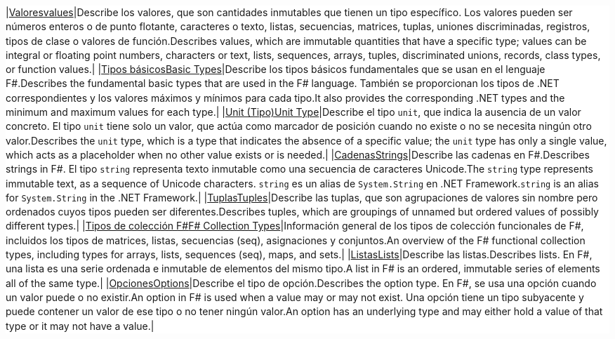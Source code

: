 |[<span data-ttu-id="0a820-186">Valores</span><span class="sxs-lookup"><span data-stu-id="0a820-186">values</span></span>](./values/index.md)|<span data-ttu-id="0a820-187">Describe los valores, que son cantidades inmutables que tienen un tipo específico. Los valores pueden ser números enteros o de punto flotante, caracteres o texto, listas, secuencias, matrices, tuplas, uniones discriminadas, registros, tipos de clase o valores de función.</span><span class="sxs-lookup"><span data-stu-id="0a820-187">Describes values, which are immutable quantities that have a specific type; values can be integral or floating point numbers, characters or text, lists, sequences, arrays, tuples, discriminated unions, records, class types, or function values.</span></span>|
|[<span data-ttu-id="0a820-188">Tipos básicos</span><span class="sxs-lookup"><span data-stu-id="0a820-188">Basic Types</span></span>](basic-types.md)|<span data-ttu-id="0a820-189">Describe los tipos básicos fundamentales que se usan en el lenguaje F#.</span><span class="sxs-lookup"><span data-stu-id="0a820-189">Describes the fundamental basic types that are used in the F# language.</span></span> <span data-ttu-id="0a820-190">También se proporcionan los tipos de .NET correspondientes y los valores máximos y mínimos para cada tipo.</span><span class="sxs-lookup"><span data-stu-id="0a820-190">It also provides the corresponding .NET types and the minimum and maximum values for each type.</span></span>|
|[<span data-ttu-id="0a820-191">Unit (Tipo)</span><span class="sxs-lookup"><span data-stu-id="0a820-191">Unit Type</span></span>](unit-type.md)|<span data-ttu-id="0a820-192">Describe el tipo `unit`, que indica la ausencia de un valor concreto. El tipo `unit` tiene solo un valor, que actúa como marcador de posición cuando no existe o no se necesita ningún otro valor.</span><span class="sxs-lookup"><span data-stu-id="0a820-192">Describes the `unit` type, which is a type that indicates the absence of a specific value; the `unit` type has only a single value, which acts as a placeholder when no other value exists or is needed.</span></span>|
|[<span data-ttu-id="0a820-193">Cadenas</span><span class="sxs-lookup"><span data-stu-id="0a820-193">Strings</span></span>](strings.md)|<span data-ttu-id="0a820-194">Describe las cadenas en F#.</span><span class="sxs-lookup"><span data-stu-id="0a820-194">Describes strings in F#.</span></span> <span data-ttu-id="0a820-195">El tipo `string` representa texto inmutable como una secuencia de caracteres Unicode.</span><span class="sxs-lookup"><span data-stu-id="0a820-195">The `string` type represents immutable text, as a sequence of Unicode characters.</span></span> <span data-ttu-id="0a820-196">`string` es un alias de `System.String` en .NET Framework.</span><span class="sxs-lookup"><span data-stu-id="0a820-196">`string` is an alias for `System.String` in the .NET Framework.</span></span>|
|[<span data-ttu-id="0a820-197">Tuplas</span><span class="sxs-lookup"><span data-stu-id="0a820-197">Tuples</span></span>](tuples.md)|<span data-ttu-id="0a820-198">Describe las tuplas, que son agrupaciones de valores sin nombre pero ordenados cuyos tipos pueden ser diferentes.</span><span class="sxs-lookup"><span data-stu-id="0a820-198">Describes tuples, which are groupings of unnamed but ordered values of possibly different types.</span></span>|
|[<span data-ttu-id="0a820-199">Tipos de colección F#</span><span class="sxs-lookup"><span data-stu-id="0a820-199">F# Collection Types</span></span>](fsharp-collection-types.md)|<span data-ttu-id="0a820-200">Información general de los tipos de colección funcionales de F#, incluidos los tipos de matrices, listas, secuencias (seq), asignaciones y conjuntos.</span><span class="sxs-lookup"><span data-stu-id="0a820-200">An overview of the F# functional collection types, including types for arrays, lists, sequences (seq), maps, and sets.</span></span>|
|[<span data-ttu-id="0a820-201">Listas</span><span class="sxs-lookup"><span data-stu-id="0a820-201">Lists</span></span>](lists.md)|<span data-ttu-id="0a820-202">Describe las listas.</span><span class="sxs-lookup"><span data-stu-id="0a820-202">Describes lists.</span></span> <span data-ttu-id="0a820-203">En F#, una lista es una serie ordenada e inmutable de elementos del mismo tipo.</span><span class="sxs-lookup"><span data-stu-id="0a820-203">A list in F# is an ordered, immutable series of elements all of the same type.</span></span>|
|[<span data-ttu-id="0a820-204">Opciones</span><span class="sxs-lookup"><span data-stu-id="0a820-204">Options</span></span>](options.md)|<span data-ttu-id="0a820-205">Describe el tipo de opción.</span><span class="sxs-lookup"><span data-stu-id="0a820-205">Describes the option type.</span></span> <span data-ttu-id="0a820-206">En F#, se usa una opción cuando un valor puede o no existir.</span><span class="sxs-lookup"><span data-stu-id="0a820-206">An option in F# is used when a value may or may not exist.</span></span> <span data-ttu-id="0a820-207">Una opción tiene un tipo subyacente y puede contener un valor de ese tipo o no tener ningún valor.</span><span class="sxs-lookup"><span data-stu-id="0a820-207">An option has an underlying type and may either hold a value of that type or it may not have a value.</span></span>|